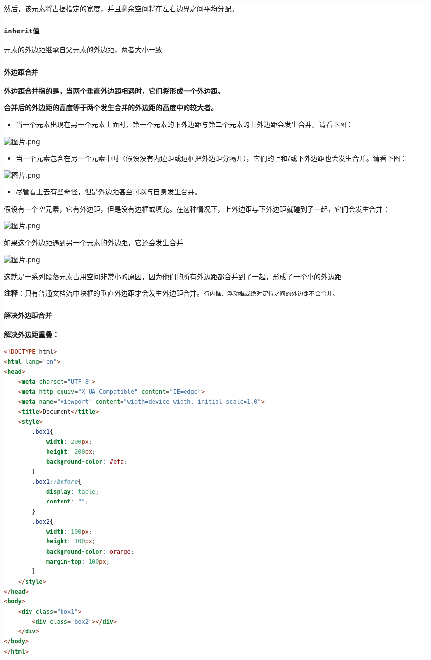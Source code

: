 然后，该元素将占据指定的宽度，并且剩余空间将在左右边界之间平均分配。
### `inherit值`

元素的外边距继承自父元素的外边距，两者大小一致
### `外边距合并`

**外边距合并指的是，当两个垂直外边距相遇时，它们将形成一个外边距。**

**合并后的外边距的高度等于两个发生合并的外边距的高度中的较大者。**
-   当一个元素出现在另一个元素上面时，第一个元素的下外边距与第二个元素的上外边距会发生合并。请看下图：

![图片.png](https://p1-juejin.byteimg.com/tos-cn-i-k3u1fbpfcp/52ca5849d165427ca1fd87ec432737e2~tplv-k3u1fbpfcp-watermark.image?)

- 当一个元素包含在另一个元素中时（假设没有内边距或边框把外边距分隔开），它们的上和/或下外边距也会发生合并。请看下图：

![图片.png](https://p9-juejin.byteimg.com/tos-cn-i-k3u1fbpfcp/a25573fd22fa4f6087ad5fa72ca2af0a~tplv-k3u1fbpfcp-watermark.image?)

- 尽管看上去有些奇怪，但是外边距甚至可以与自身发生合并。

假设有一个空元素，它有外边距，但是没有边框或填充。在这种情况下，上外边距与下外边距就碰到了一起，它们会发生合并：


![图片.png](https://p1-juejin.byteimg.com/tos-cn-i-k3u1fbpfcp/6a20ad5cda45409cb80f141b2ce091ab~tplv-k3u1fbpfcp-watermark.image?)

如果这个外边距遇到另一个元素的外边距，它还会发生合并

![图片.png](https://p1-juejin.byteimg.com/tos-cn-i-k3u1fbpfcp/42ca00b68d174d8b9a9c0c0393cdc827~tplv-k3u1fbpfcp-watermark.image?)

这就是一系列段落元素占用空间非常小的原因，因为他们的所有外边距都合并到了一起，形成了一个小的外边距

**注释**：只有普通文档流中块框的垂直外边距才会发生外边距合并。`行内框、浮动框或绝对定位之间的外边距不会合并。`

### `解决外边距合并`
**解决外边距重叠：**
```html
<!DOCTYPE html>
<html lang="en">
<head>
    <meta charset="UTF-8">
    <meta http-equiv="X-UA-Compatible" content="IE=edge">
    <meta name="viewport" content="width=device-width, initial-scale=1.0">
    <title>Document</title>
    <style>
        .box1{
            width: 200px;
            height: 200px;
            background-color: #bfa;
        }
        .box1::before{
            display: table;
            content: "";
        }
        .box2{
            width: 100px;
            height: 100px;
            background-color: orange;
            margin-top: 100px;
        }
    </style>
</head>
<body>
    <div class="box1">
        <div class="box2"></div>
    </div>
</body>
</html>
```